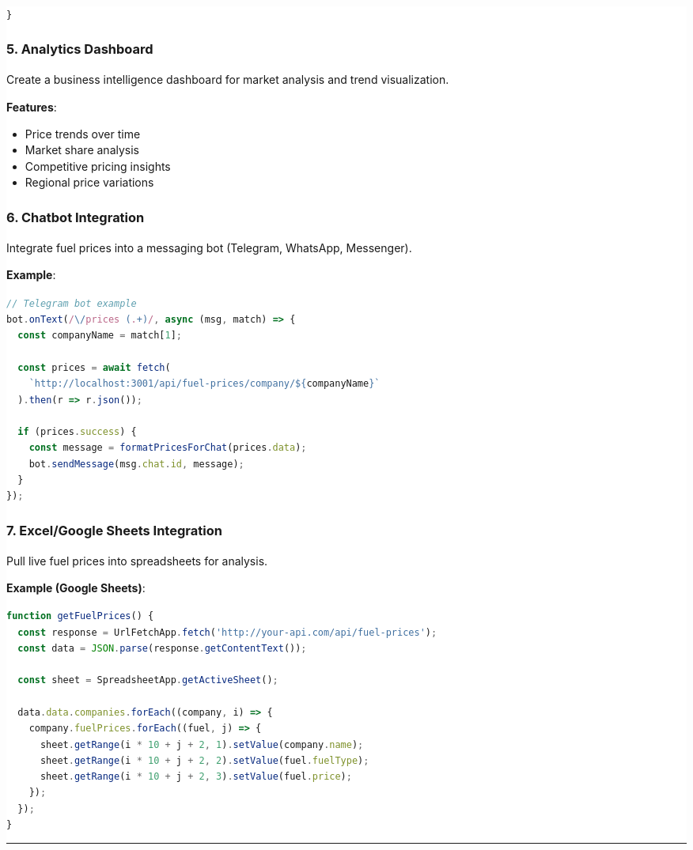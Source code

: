 ```javascript
}
```

### 5. Analytics Dashboard

Create a business intelligence dashboard for market analysis and trend visualization.

**Features**:
- Price trends over time
- Market share analysis
- Competitive pricing insights
- Regional price variations

### 6. Chatbot Integration

Integrate fuel prices into a messaging bot (Telegram, WhatsApp, Messenger).

**Example**:
```javascript
// Telegram bot example
bot.onText(/\/prices (.+)/, async (msg, match) => {
  const companyName = match[1];

  const prices = await fetch(
    `http://localhost:3001/api/fuel-prices/company/${companyName}`
  ).then(r => r.json());

  if (prices.success) {
    const message = formatPricesForChat(prices.data);
    bot.sendMessage(msg.chat.id, message);
  }
});
```

### 7. Excel/Google Sheets Integration

Pull live fuel prices into spreadsheets for analysis.

**Example (Google Sheets)**:
```javascript
function getFuelPrices() {
  const response = UrlFetchApp.fetch('http://your-api.com/api/fuel-prices');
  const data = JSON.parse(response.getContentText());

  const sheet = SpreadsheetApp.getActiveSheet();

  data.data.companies.forEach((company, i) => {
    company.fuelPrices.forEach((fuel, j) => {
      sheet.getRange(i * 10 + j + 2, 1).setValue(company.name);
      sheet.getRange(i * 10 + j + 2, 2).setValue(fuel.fuelType);
      sheet.getRange(i * 10 + j + 2, 3).setValue(fuel.price);
    });
  });
}
```

---